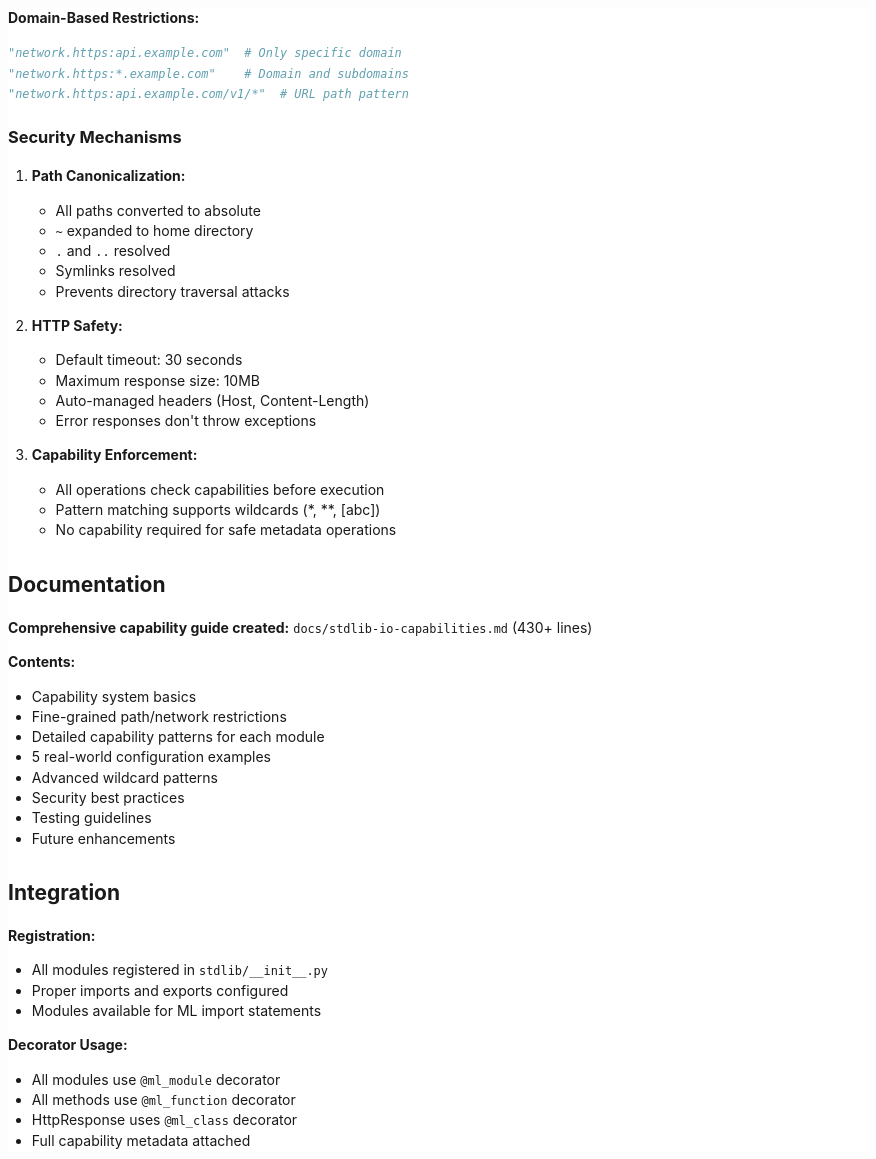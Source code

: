 **Domain-Based Restrictions:**
```python
"network.https:api.example.com"  # Only specific domain
"network.https:*.example.com"    # Domain and subdomains
"network.https:api.example.com/v1/*"  # URL path pattern
```

### Security Mechanisms

1. **Path Canonicalization:**
   - All paths converted to absolute
   - `~` expanded to home directory
   - `.` and `..` resolved
   - Symlinks resolved
   - Prevents directory traversal attacks

2. **HTTP Safety:**
   - Default timeout: 30 seconds
   - Maximum response size: 10MB
   - Auto-managed headers (Host, Content-Length)
   - Error responses don't throw exceptions

3. **Capability Enforcement:**
   - All operations check capabilities before execution
   - Pattern matching supports wildcards (*, **, [abc])
   - No capability required for safe metadata operations

## Documentation

**Comprehensive capability guide created:**
`docs/stdlib-io-capabilities.md` (430+ lines)

**Contents:**
- Capability system basics
- Fine-grained path/network restrictions
- Detailed capability patterns for each module
- 5 real-world configuration examples
- Advanced wildcard patterns
- Security best practices
- Testing guidelines
- Future enhancements

## Integration

**Registration:**
- All modules registered in `stdlib/__init__.py`
- Proper imports and exports configured
- Modules available for ML import statements

**Decorator Usage:**
- All modules use `@ml_module` decorator
- All methods use `@ml_function` decorator
- HttpResponse uses `@ml_class` decorator
- Full capability metadata attached
